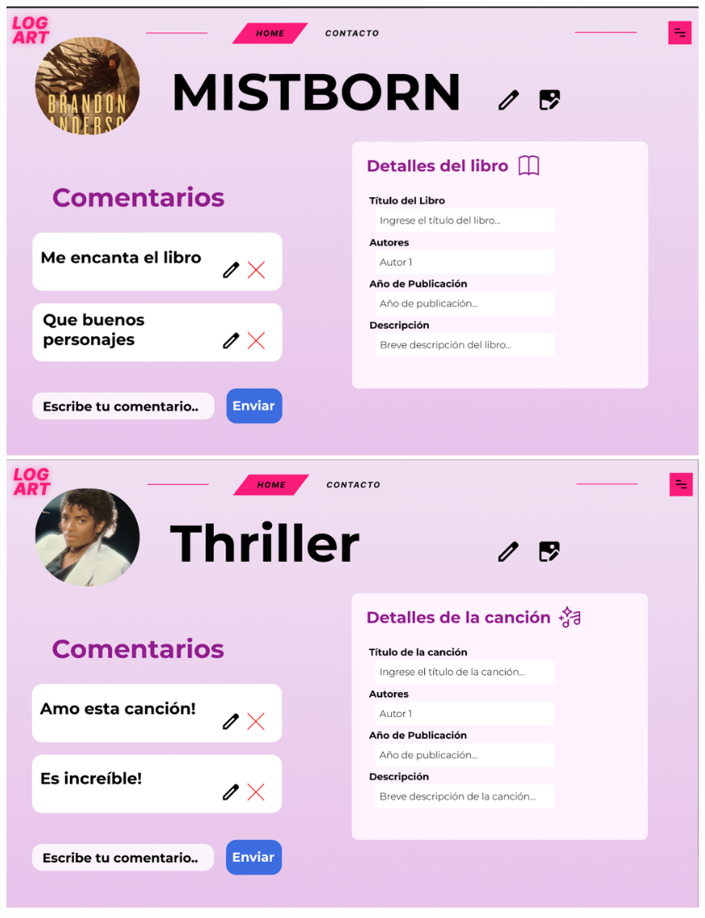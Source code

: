![Imagen de Objeto concreto libro](/DocFiles/images/phase1/objectBook.png)
![Imagen de Objeto concreto Canciones](/DocFiles/images/phase1/objectMusic.png)
